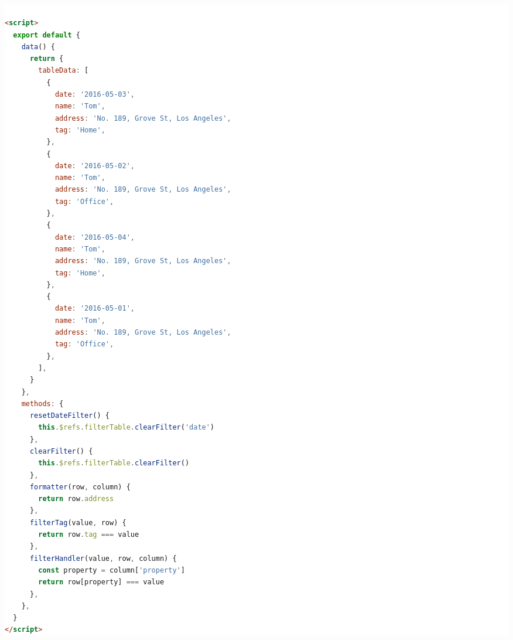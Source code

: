 ```html

<script>
  export default {
    data() {
      return {
        tableData: [
          {
            date: '2016-05-03',
            name: 'Tom',
            address: 'No. 189, Grove St, Los Angeles',
            tag: 'Home',
          },
          {
            date: '2016-05-02',
            name: 'Tom',
            address: 'No. 189, Grove St, Los Angeles',
            tag: 'Office',
          },
          {
            date: '2016-05-04',
            name: 'Tom',
            address: 'No. 189, Grove St, Los Angeles',
            tag: 'Home',
          },
          {
            date: '2016-05-01',
            name: 'Tom',
            address: 'No. 189, Grove St, Los Angeles',
            tag: 'Office',
          },
        ],
      }
    },
    methods: {
      resetDateFilter() {
        this.$refs.filterTable.clearFilter('date')
      },
      clearFilter() {
        this.$refs.filterTable.clearFilter()
      },
      formatter(row, column) {
        return row.address
      },
      filterTag(value, row) {
        return row.tag === value
      },
      filterHandler(value, row, column) {
        const property = column['property']
        return row[property] === value
      },
    },
  }
</script>
```
